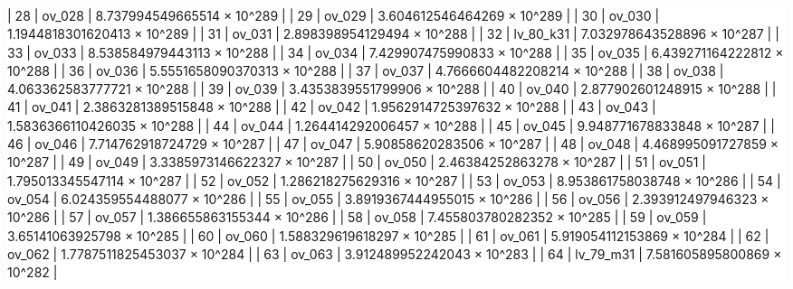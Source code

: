 | 28 | ov_028 | 8.737994549665514 × 10^289 |
| 29 | ov_029 | 3.604612546464269 × 10^289 |
| 30 | ov_030 | 1.1944818301620413 × 10^289 |
| 31 | ov_031 | 2.898398954129494 × 10^288 |
| 32 | lv_80_k31 | 7.032978643528896 × 10^287 |
| 33 | ov_033 | 8.538584979443113 × 10^288 |
| 34 | ov_034 | 7.429907475990833 × 10^288 |
| 35 | ov_035 | 6.439271164222812 × 10^288 |
| 36 | ov_036 | 5.5551658090370313 × 10^288 |
| 37 | ov_037 | 4.7666604482208214 × 10^288 |
| 38 | ov_038 | 4.063362583777721 × 10^288 |
| 39 | ov_039 | 3.4353839551799906 × 10^288 |
| 40 | ov_040 | 2.877902601248915 × 10^288 |
| 41 | ov_041 | 2.3863281389515848 × 10^288 |
| 42 | ov_042 | 1.9562914725397632 × 10^288 |
| 43 | ov_043 | 1.5836366110426035 × 10^288 |
| 44 | ov_044 | 1.264414292006457 × 10^288 |
| 45 | ov_045 | 9.948771678833848 × 10^287 |
| 46 | ov_046 | 7.714762918724729 × 10^287 |
| 47 | ov_047 | 5.90858620283506 × 10^287 |
| 48 | ov_048 | 4.468995091727859 × 10^287 |
| 49 | ov_049 | 3.3385973146622327 × 10^287 |
| 50 | ov_050 | 2.46384252863278 × 10^287 |
| 51 | ov_051 | 1.795013345547114 × 10^287 |
| 52 | ov_052 | 1.286218275629316 × 10^287 |
| 53 | ov_053 | 8.953861758038748 × 10^286 |
| 54 | ov_054 | 6.024359554488077 × 10^286 |
| 55 | ov_055 | 3.8919367444955015 × 10^286 |
| 56 | ov_056 | 2.393912497946323 × 10^286 |
| 57 | ov_057 | 1.386655863155344 × 10^286 |
| 58 | ov_058 | 7.455803780282352 × 10^285 |
| 59 | ov_059 | 3.65141063925798 × 10^285 |
| 60 | ov_060 | 1.588329619618297 × 10^285 |
| 61 | ov_061 | 5.919054112153869 × 10^284 |
| 62 | ov_062 | 1.7787511825453037 × 10^284 |
| 63 | ov_063 | 3.912489952242043 × 10^283 |
| 64 | lv_79_m31 | 7.581605895800869 × 10^282 |